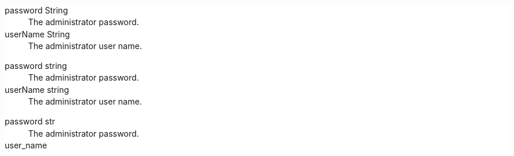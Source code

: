 <div>
<pulumi-choosable type="language" values="java">
<dl class="resources-properties"><dt class="property-optional"
            title="Optional">
        <span id="password_java">
<a data-swiftype-name="resource-property" data-swiftype-type="text" href="#password_java" style="color: inherit; text-decoration: inherit;">password</a>
</span>
        <span class="property-indicator"></span>
        <span class="property-type">String</span>
    </dt>
    <dd>The administrator password.</dd><dt class="property-optional"
            title="Optional">
        <span id="username_java">
<a data-swiftype-name="resource-property" data-swiftype-type="text" href="#username_java" style="color: inherit; text-decoration: inherit;">user<wbr>Name</a>
</span>
        <span class="property-indicator"></span>
        <span class="property-type">String</span>
    </dt>
    <dd>The administrator user name.</dd></dl>
</pulumi-choosable>
</div>

<div>
<pulumi-choosable type="language" values="javascript,typescript">
<dl class="resources-properties"><dt class="property-optional"
            title="Optional">
        <span id="password_nodejs">
<a data-swiftype-name="resource-property" data-swiftype-type="text" href="#password_nodejs" style="color: inherit; text-decoration: inherit;">password</a>
</span>
        <span class="property-indicator"></span>
        <span class="property-type">string</span>
    </dt>
    <dd>The administrator password.</dd><dt class="property-optional"
            title="Optional">
        <span id="username_nodejs">
<a data-swiftype-name="resource-property" data-swiftype-type="text" href="#username_nodejs" style="color: inherit; text-decoration: inherit;">user<wbr>Name</a>
</span>
        <span class="property-indicator"></span>
        <span class="property-type">string</span>
    </dt>
    <dd>The administrator user name.</dd></dl>
</pulumi-choosable>
</div>

<div>
<pulumi-choosable type="language" values="python">
<dl class="resources-properties"><dt class="property-optional"
            title="Optional">
        <span id="password_python">
<a data-swiftype-name="resource-property" data-swiftype-type="text" href="#password_python" style="color: inherit; text-decoration: inherit;">password</a>
</span>
        <span class="property-indicator"></span>
        <span class="property-type">str</span>
    </dt>
    <dd>The administrator password.</dd><dt class="property-optional"
            title="Optional">
        <span id="user_name_python">
<a data-swiftype-name="resource-property" data-swiftype-type="text" href="#user_name_python" style="color: inherit; text-decoration: inherit;">user_<wbr>name</a>